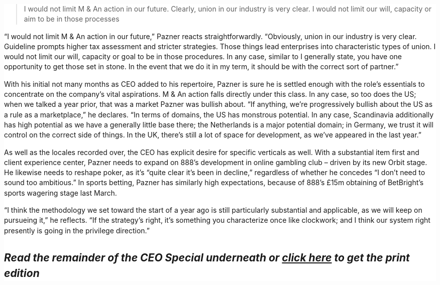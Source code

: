 > I would not limit M & An action in our future. Clearly, union in our industry is very clear. I would not limit our will, capacity or aim to be in those processes

&ldquo;I would not limit M & An action in our future,&rdquo; Pazner reacts straightforwardly. &ldquo;Obviously, union in our industry is very clear. Guideline prompts higher tax assessment and stricter strategies. Those things lead enterprises into characteristic types of union. I would not limit our will, capacity or goal to be in those procedures. In any case, similar to I generally state, you have one opportunity to get those set in stone. In the event that we do it in my term, it should be with the correct sort of partner.&rdquo;

With his initial not many months as CEO added to his repertoire, Pazner is sure he is settled enough with the role&rsquo;s essentials to concentrate on the company&rsquo;s vital aspirations. M & An action falls directly under this class. In any case, so too does the US; when we talked a year prior, that was a market Pazner was bullish about. &ldquo;If anything, we&rsquo;re progressively bullish about the US as a rule as a marketplace,&rdquo; he declares. &ldquo;In terms of domains, the US has monstrous potential. In any case, Scandinavia additionally has high potential as we have a generally little base there; the Netherlands is a major potential domain; in Germany, we trust it will control on the correct side of things. In the UK, there&rsquo;s still a lot of space for development, as we&rsquo;ve appeared in the last year.&rdquo;

As well as the locales recorded over, the CEO has explicit desire for specific verticals as well. With a substantial item first and client experience center, Pazner needs to expand on 888&rsquo;s development in online gambling club &ndash; driven by its new Orbit stage. He likewise needs to reshape poker, as it&rsquo;s &ldquo;quite clear it&rsquo;s been in decline,&rdquo; regardless of whether he concedes &ldquo;I don&rsquo;t need to sound too ambitious.&rdquo; In sports betting, Pazner has similarly high expectations, because of 888&rsquo;s &pound;15m obtaining of BetBright&rsquo;s sports wagering stage last March.

&ldquo;I think the methodology we set toward the start of a year ago is still particularly substantial and applicable, as we will keep on pursueing it,&rdquo; he reflects. &ldquo;If the strategy&rsquo;s right, it&rsquo;s something you characterize once like clockwork; and I think our system right presently is going in the privilege direction.&rdquo;

<h2 style="line-stature: 40px;">
  <em><strong>Read the remainder of the CEO Special underneath or <a href="#">click here</a> to get the print edition</strong></em>
</h2>

<div class="videoWrapper">
</div>
